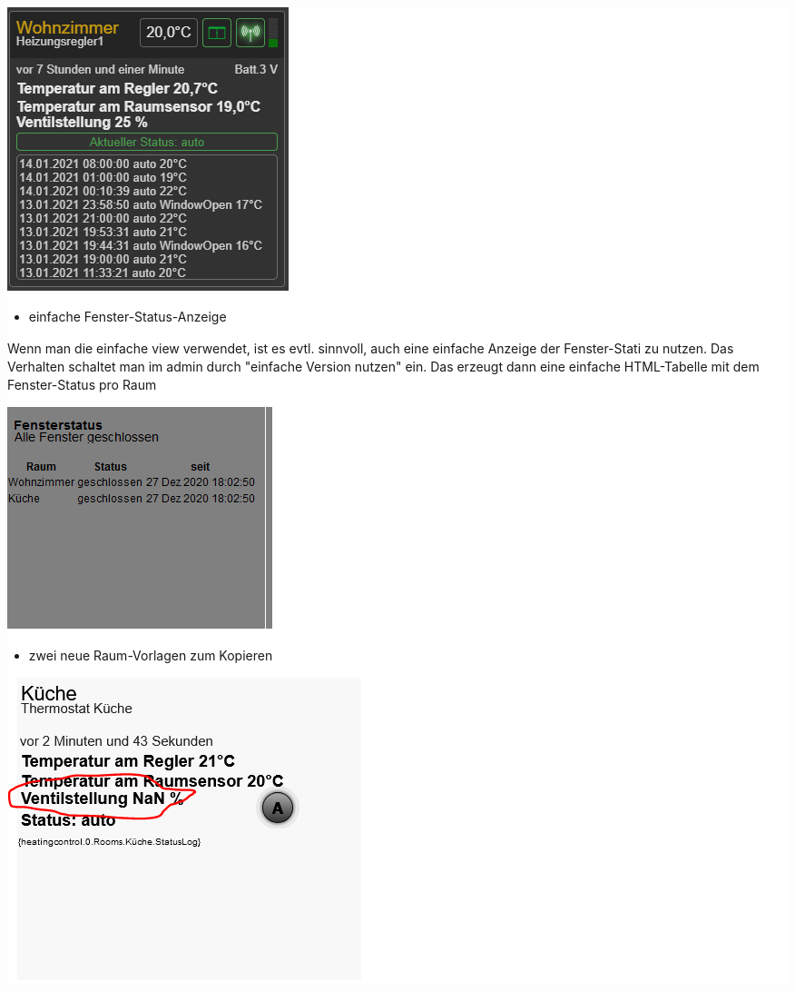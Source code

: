 ![news_V3.11_room_template.PNG](/admin/news_V3.11_room_template.PNG)


* einfache Fenster-Status-Anzeige

Wenn man die einfache view verwendet, ist es evtl. sinnvoll, auch eine einfache Anzeige der Fenster-Stati zu nutzen.
Das Verhalten schaltet man im admin durch "einfache Version nutzen" ein. Das erzeugt dann eine einfache HTML-Tabelle mit dem Fenster-Status pro Raum

![news_V3.1_simple_window_state.PNG](/admin/news_V3.1_simple_window_state.PNG)


* zwei neue Raum-Vorlagen zum Kopieren

![news_V3.1_Kueche.PNG](/admin/news_V3.1_Kueche.PNG)
